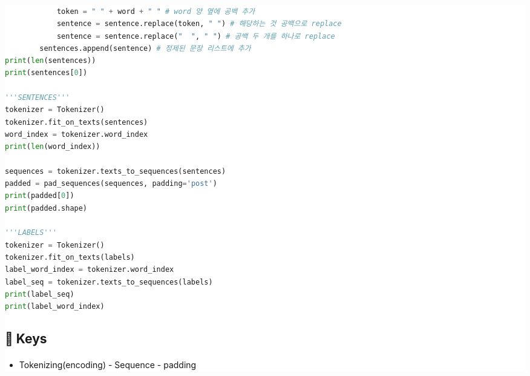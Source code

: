 ```python
            token = " " + word + " " # word 양 옆에 공백 추가
            sentence = sentence.replace(token, " ") # 해당하는 것 공백으로 replace
            sentence = sentence.replace("  ", " ") # 공백 두 개를 하나로 replace
        sentences.append(sentence) # 정제된 문장 리스트에 추가
print(len(sentences))
print(sentences[0])

'''SENTENCES'''
tokenizer = Tokenizer()
tokenizer.fit_on_texts(sentences)
word_index = tokenizer.word_index
print(len(word_index))

sequences = tokenizer.texts_to_sequences(sentences)
padded = pad_sequences(sequences, padding='post')
print(padded[0])
print(padded.shape)

'''LABELS'''
tokenizer = Tokenizer()
tokenizer.fit_on_texts(labels)
label_word_index = tokenizer.word_index
label_seq = tokenizer.texts_to_sequences(labels)
print(label_seq)
print(label_word_index)
```



## :key: Keys

- Tokenizing(encoding) - Sequence - padding



